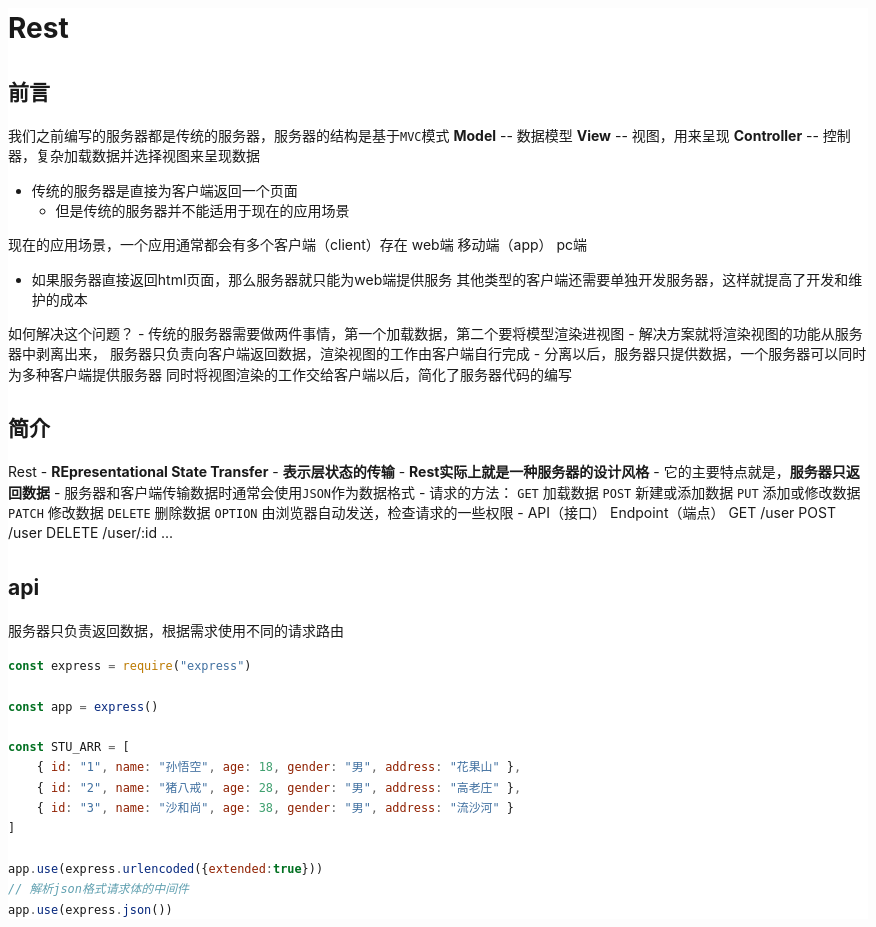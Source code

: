 # Rest

## 前言

我们之前编写的服务器都是传统的服务器，服务器的结构是基于`MVC`模式
    **Model** -- 数据模型
    **View** -- 视图，用来呈现
    **Controller** -- 控制器，复杂加载数据并选择视图来呈现数据

- 传统的服务器是直接为客户端返回一个页面
  - 但是传统的服务器并不能适用于现在的应用场景

现在的应用场景，一个应用通常都会有多个客户端（client）存在
    web端    移动端（app）    pc端  

- 如果服务器直接返回html页面，那么服务器就只能为web端提供服务
    其他类型的客户端还需要单独开发服务器，这样就提高了开发和维护的成本

如何解决这个问题？
    - 传统的服务器需要做两件事情，第一个加载数据，第二个要将模型渲染进视图
        - 解决方案就将渲染视图的功能从服务器中剥离出来，
        服务器只负责向客户端返回数据，渲染视图的工作由客户端自行完成
        - 分离以后，服务器只提供数据，一个服务器可以同时为多种客户端提供服务器
        同时将视图渲染的工作交给客户端以后，简化了服务器代码的编写

## 简介

Rest
    - **REpresentational State Transfer**
        - **表示层状态的传输**
        - **Rest实际上就是一种服务器的设计风格**
        - 它的主要特点就是，**服务器只返回数据**
        - 服务器和客户端传输数据时通常会使用`JSON`作为数据格式
        - 请求的方法：
        `GET`    加载数据
        `POST`   新建或添加数据
        `PUT`    添加或修改数据
        `PATCH`  修改数据
        `DELETE` 删除数据
        `OPTION` 由浏览器自动发送，检查请求的一些权限
        - API（接口） Endpoint（端点）
        GET /user
        POST /user
        DELETE /user/:id
        ...

## api

服务器只负责返回数据，根据需求使用不同的请求路由

```js
const express = require("express")

const app = express()

const STU_ARR = [
    { id: "1", name: "孙悟空", age: 18, gender: "男", address: "花果山" },
    { id: "2", name: "猪八戒", age: 28, gender: "男", address: "高老庄" },
    { id: "3", name: "沙和尚", age: 38, gender: "男", address: "流沙河" }
]

app.use(express.urlencoded({extended:true}))
// 解析json格式请求体的中间件
app.use(express.json())
```